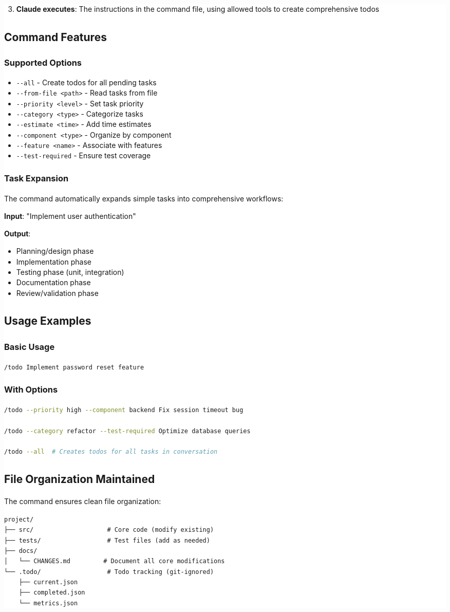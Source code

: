 3. **Claude executes**: The instructions in the command file, using allowed tools to create comprehensive todos

## Command Features

### Supported Options
- `--all` - Create todos for all pending tasks
- `--from-file <path>` - Read tasks from file
- `--priority <level>` - Set task priority
- `--category <type>` - Categorize tasks
- `--estimate <time>` - Add time estimates
- `--component <type>` - Organize by component
- `--feature <name>` - Associate with features
- `--test-required` - Ensure test coverage

### Task Expansion
The command automatically expands simple tasks into comprehensive workflows:

**Input**: "Implement user authentication"

**Output**:
- Planning/design phase
- Implementation phase
- Testing phase (unit, integration)
- Documentation phase
- Review/validation phase

## Usage Examples

### Basic Usage
```bash
/todo Implement password reset feature
```

### With Options
```bash
/todo --priority high --component backend Fix session timeout bug

/todo --category refactor --test-required Optimize database queries

/todo --all  # Creates todos for all tasks in conversation
```

## File Organization Maintained

The command ensures clean file organization:

```
project/
├── src/                    # Core code (modify existing)
├── tests/                  # Test files (add as needed)
├── docs/
│   └── CHANGES.md         # Document all core modifications
└── .todo/                  # Todo tracking (git-ignored)
    ├── current.json
    ├── completed.json
    └── metrics.json
```
